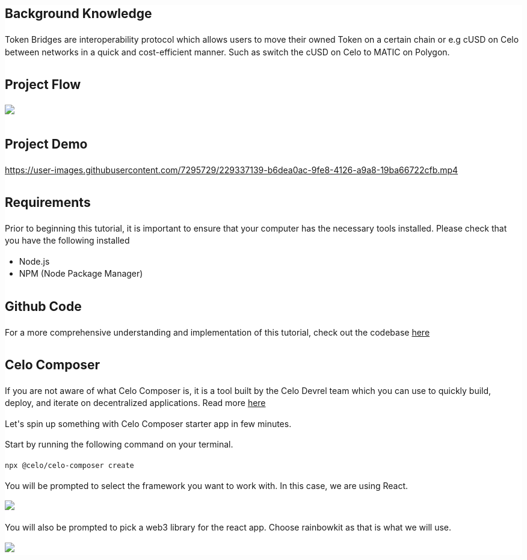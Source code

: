 ## Background Knowledge

Token Bridges are  interoperability protocol which allows users to move their owned Token on a certain chain or e.g cUSD on Celo between networks in a quick and cost-efficient manner. Such as switch the cUSD on Celo to MATIC on Polygon.


## Project Flow

![](https://i.imgur.com/MLcrYq6.png)

## Project Demo

https://user-images.githubusercontent.com/7295729/229337139-b6dea0ac-9fe8-4126-a9a8-19ba66722cfb.mp4


## Requirements

Prior to beginning this tutorial, it is important to ensure that your computer has the necessary tools installed. Please check that you have the following installed

* Node.js
* NPM (Node Package Manager)

## Github Code

For a more comprehensive understanding and implementation of this tutorial, check out the codebase [here](https://github.com/alofeoluwafemi/celotokenbridge)


## Celo Composer

If you are not aware of what Celo Composer is, it is a tool built by the Celo Devrel team which you can use to quickly build, deploy, and iterate on decentralized applications. Read more [here](https://github.com/celo-org/celo-composer) 

Let's spin up something with Celo Composer starter app in few minutes.

Start by running the following command on your terminal.

`npx @celo/celo-composer create`

You will be prompted to select the framework you want to work with. In this case, we are using React.

![](https://i.imgur.com/7qkhCW0.png)

You will also be prompted to pick a web3 library for the react app. Choose rainbowkit as that is what we will use.

![](https://i.imgur.com/PUVKJ6b.png)
